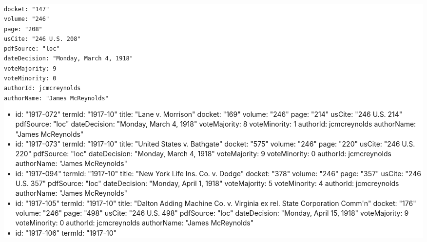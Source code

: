     docket: "147"
    volume: "246"
    page: "208"
    usCite: "246 U.S. 208"
    pdfSource: "loc"
    dateDecision: "Monday, March 4, 1918"
    voteMajority: 9
    voteMinority: 0
    authorId: jcmcreynolds
    authorName: "James McReynolds"
  - id: "1917-072"
    termId: "1917-10"
    title: "Lane v. Morrison"
    docket: "169"
    volume: "246"
    page: "214"
    usCite: "246 U.S. 214"
    pdfSource: "loc"
    dateDecision: "Monday, March 4, 1918"
    voteMajority: 8
    voteMinority: 1
    authorId: jcmcreynolds
    authorName: "James McReynolds"
  - id: "1917-073"
    termId: "1917-10"
    title: "United States v. Bathgate"
    docket: "575"
    volume: "246"
    page: "220"
    usCite: "246 U.S. 220"
    pdfSource: "loc"
    dateDecision: "Monday, March 4, 1918"
    voteMajority: 9
    voteMinority: 0
    authorId: jcmcreynolds
    authorName: "James McReynolds"
  - id: "1917-094"
    termId: "1917-10"
    title: "New York Life Ins. Co. v. Dodge"
    docket: "378"
    volume: "246"
    page: "357"
    usCite: "246 U.S. 357"
    pdfSource: "loc"
    dateDecision: "Monday, April 1, 1918"
    voteMajority: 5
    voteMinority: 4
    authorId: jcmcreynolds
    authorName: "James McReynolds"
  - id: "1917-105"
    termId: "1917-10"
    title: "Dalton Adding Machine Co. v. Virginia ex rel. State Corporation Comm&apos;n"
    docket: "176"
    volume: "246"
    page: "498"
    usCite: "246 U.S. 498"
    pdfSource: "loc"
    dateDecision: "Monday, April 15, 1918"
    voteMajority: 9
    voteMinority: 0
    authorId: jcmcreynolds
    authorName: "James McReynolds"
  - id: "1917-106"
    termId: "1917-10"